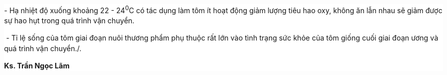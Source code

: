 <p><span style="font-size:14px">- Hạ nhiệt độ xuống khoảng 22 - 24<sup>0</sup>C c&oacute; t&aacute;c dụng l&agrave;m t&ocirc;m &iacute;t hoạt động giảm lượng ti&ecirc;u hao oxy, kh&ocirc;ng ăn lẫn nhau sẽ giảm được sự hao hụt trong qu&aacute; tr&igrave;nh vận chuyển.&nbsp;</span></p>

<p><span style="font-size:14px">&nbsp;- Tỉ lệ sống của t&ocirc;m giai đoạn nu&ocirc;i thương phẩm phụ thuộc rất lớn v&agrave;o t&igrave;nh trạng sức khỏe của t&ocirc;m giống cuối giai đoạn ương v&agrave; qu&aacute; tr&igrave;nh vận chuyển./.</span></p>

<p><span style="font-size:14px"><strong>Ks. Trần Ngọc L&atilde;m</strong></span></p>

